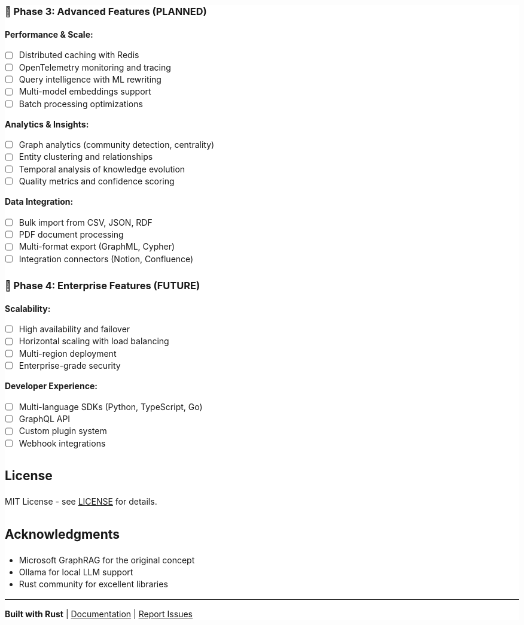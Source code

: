 ### 📅 Phase 3: Advanced Features (PLANNED)

**Performance & Scale:**
- [ ] Distributed caching with Redis
- [ ] OpenTelemetry monitoring and tracing
- [ ] Query intelligence with ML rewriting
- [ ] Multi-model embeddings support
- [ ] Batch processing optimizations

**Analytics & Insights:**
- [ ] Graph analytics (community detection, centrality)
- [ ] Entity clustering and relationships
- [ ] Temporal analysis of knowledge evolution
- [ ] Quality metrics and confidence scoring

**Data Integration:**
- [ ] Bulk import from CSV, JSON, RDF
- [ ] PDF document processing
- [ ] Multi-format export (GraphML, Cypher)
- [ ] Integration connectors (Notion, Confluence)

### 🏢 Phase 4: Enterprise Features (FUTURE)

**Scalability:**
- [ ] High availability and failover
- [ ] Horizontal scaling with load balancing
- [ ] Multi-region deployment
- [ ] Enterprise-grade security

**Developer Experience:**
- [ ] Multi-language SDKs (Python, TypeScript, Go)
- [ ] GraphQL API
- [ ] Custom plugin system
- [ ] Webhook integrations

## License

MIT License - see [LICENSE](LICENSE) for details.

## Acknowledgments

- Microsoft GraphRAG for the original concept
- Ollama for local LLM support
- Rust community for excellent libraries

---

**Built with Rust** | [Documentation](https://docs.rs/graphrag-rs) | [Report Issues](https://github.com/your-username/graphrag-rs/issues)


